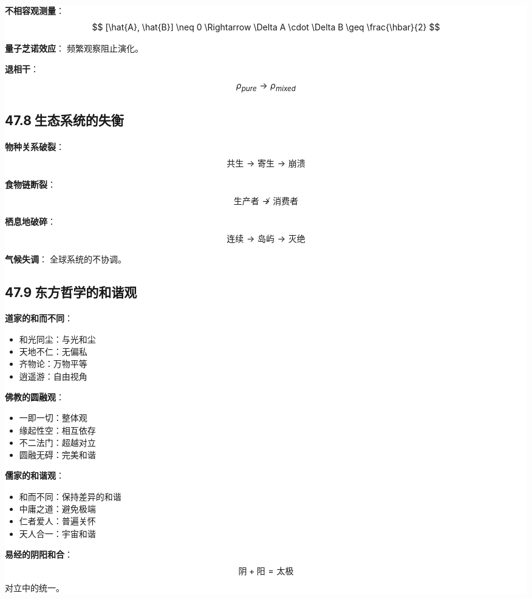 **不相容观测量**：
$$
[\hat{A}, \hat{B}] \neq 0 \Rightarrow \Delta A \cdot \Delta B \geq \frac{\hbar}{2}
$$

**量子芝诺效应**：
频繁观察阻止演化。

**退相干**：
$$
\rho_{pure} \rightarrow \rho_{mixed}
$$

## 47.8 生态系统的失衡

**物种关系破裂**：
$$
\text{共生} \rightarrow \text{寄生} \rightarrow \text{崩溃}
$$

**食物链断裂**：
$$
\text{生产者} \nrightarrow \text{消费者}
$$

**栖息地破碎**：
$$
\text{连续} \rightarrow \text{岛屿} \rightarrow \text{灭绝}
$$

**气候失调**：
全球系统的不协调。

## 47.9 东方哲学的和谐观

**道家的和而不同**：
- 和光同尘：与光和尘
- 天地不仁：无偏私
- 齐物论：万物平等
- 逍遥游：自由视角

**佛教的圆融观**：
- 一即一切：整体观
- 缘起性空：相互依存
- 不二法门：超越对立
- 圆融无碍：完美和谐

**儒家的和谐观**：
- 和而不同：保持差异的和谐
- 中庸之道：避免极端
- 仁者爱人：普遍关怀
- 天人合一：宇宙和谐

**易经的阴阳和合**：
$$
\text{阴} + \text{阳} = \text{太极}
$$
对立中的统一。
